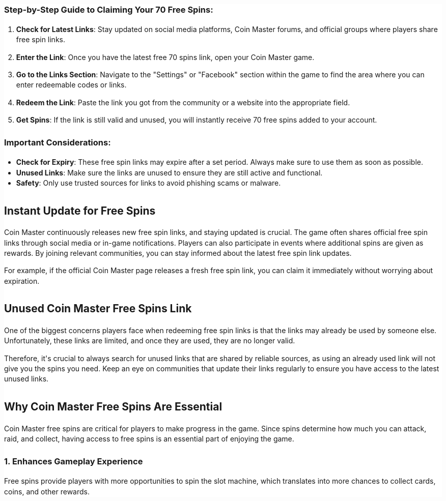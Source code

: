 ### Step-by-Step Guide to Claiming Your 70 Free Spins:

1. **Check for Latest Links**: Stay updated on social media platforms, Coin Master forums, and official groups where players share free spin links.
   
2. **Enter the Link**: Once you have the latest free 70 spins link, open your Coin Master game.

3. **Go to the Links Section**: Navigate to the "Settings" or "Facebook" section within the game to find the area where you can enter redeemable codes or links.

4. **Redeem the Link**: Paste the link you got from the community or a website into the appropriate field.

5. **Get Spins**: If the link is still valid and unused, you will instantly receive 70 free spins added to your account.

### Important Considerations:

- **Check for Expiry**: These free spin links may expire after a set period. Always make sure to use them as soon as possible.
- **Unused Links**: Make sure the links are unused to ensure they are still active and functional.
- **Safety**: Only use trusted sources for links to avoid phishing scams or malware.

## Instant Update for Free Spins

Coin Master continuously releases new free spin links, and staying updated is crucial. The game often shares official free spin links through social media or in-game notifications. Players can also participate in events where additional spins are given as rewards. By joining relevant communities, you can stay informed about the latest free spin link updates.

For example, if the official Coin Master page releases a fresh free spin link, you can claim it immediately without worrying about expiration.

## Unused Coin Master Free Spins Link

One of the biggest concerns players face when redeeming free spin links is that the links may already be used by someone else. Unfortunately, these links are limited, and once they are used, they are no longer valid. 

Therefore, it's crucial to always search for unused links that are shared by reliable sources, as using an already used link will not give you the spins you need. Keep an eye on communities that update their links regularly to ensure you have access to the latest unused links.

## Why Coin Master Free Spins Are Essential

Coin Master free spins are critical for players to make progress in the game. Since spins determine how much you can attack, raid, and collect, having access to free spins is an essential part of enjoying the game.

### 1. **Enhances Gameplay Experience**  
Free spins provide players with more opportunities to spin the slot machine, which translates into more chances to collect cards, coins, and other rewards.
